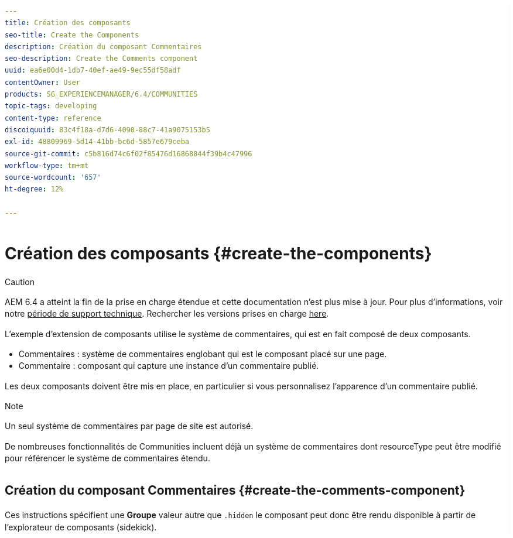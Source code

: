 ```yaml
---
title: Création des composants
seo-title: Create the Components
description: Création du composant Commentaires
seo-description: Create the Comments component
uuid: ea6e00d4-1db7-40ef-ae49-9ec55df58adf
contentOwner: User
products: SG_EXPERIENCEMANAGER/6.4/COMMUNITIES
topic-tags: developing
content-type: reference
discoiquuid: 83c4f18a-d7d6-4090-88c7-41a9075153b5
exl-id: 48809969-5d14-41bb-bc6d-5857e679ceba
source-git-commit: c5b816d74c6f02f85476d16868844f39b4c47996
workflow-type: tm+mt
source-wordcount: '657'
ht-degree: 12%

---
```


# Création des composants {#create-the-components}

>[!CAUTION]
>
>AEM 6.4 a atteint la fin de la prise en charge étendue et cette documentation n’est plus mise à jour. Pour plus d’informations, voir notre [période de support technique](https://helpx.adobe.com/fr/support/programs/eol-matrix.html). Rechercher les versions prises en charge [here](https://experienceleague.adobe.com/docs/?lang=fr).

L’exemple d’extension de composants utilise le système de commentaires, qui est en fait composé de deux composants.

* Commentaires : système de commentaires englobant qui est le composant placé sur une page.
* Commentaire : composant qui capture une instance d’un commentaire publié.

Les deux composants doivent être mis en place, en particulier si vous personnalisez l’apparence d’un commentaire publié.

>[!NOTE]
>
>Un seul système de commentaires par page de site est autorisé.
>
>De nombreuses fonctionnalités de Communities incluent déjà un système de commentaires dont resourceType peut être modifié pour référencer le système de commentaires étendu.

## Création du composant Commentaires {#create-the-comments-component}

Ces instructions spécifient une **Groupe** valeur autre que `.hidden` le composant peut donc être rendu disponible à partir de l’explorateur de composants (sidekick).
